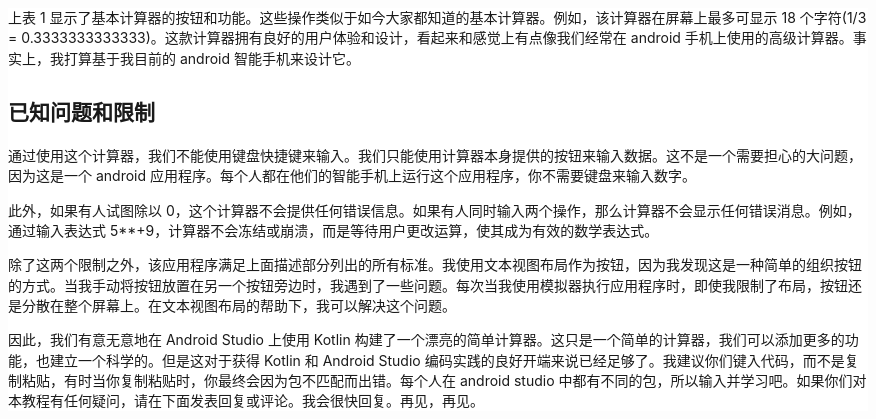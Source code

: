 上表 1 显示了基本计算器的按钮和功能。这些操作类似于如今大家都知道的基本计算器。例如，该计算器在屏幕上最多可显示 18 个字符(1/3 = 0.3333333333333)。这款计算器拥有良好的用户体验和设计，看起来和感觉上有点像我们经常在 android 手机上使用的高级计算器。事实上，我打算基于我目前的 android 智能手机来设计它。

## 已知问题和限制

通过使用这个计算器，我们不能使用键盘快捷键来输入。我们只能使用计算器本身提供的按钮来输入数据。这不是一个需要担心的大问题，因为这是一个 android 应用程序。每个人都在他们的智能手机上运行这个应用程序，你不需要键盘来输入数字。

此外，如果有人试图除以 0，这个计算器不会提供任何错误信息。如果有人同时输入两个操作，那么计算器不会显示任何错误消息。例如，通过输入表达式 5**+9，计算器不会冻结或崩溃，而是等待用户更改运算，使其成为有效的数学表达式。

除了这两个限制之外，该应用程序满足上面描述部分列出的所有标准。我使用文本视图布局作为按钮，因为我发现这是一种简单的组织按钮的方式。当我手动将按钮放置在另一个按钮旁边时，我遇到了一些问题。每次当我使用模拟器执行应用程序时，即使我限制了布局，按钮还是分散在整个屏幕上。在文本视图布局的帮助下，我可以解决这个问题。

因此，我们有意无意地在 Android Studio 上使用 Kotlin 构建了一个漂亮的简单计算器。这只是一个简单的计算器，我们可以添加更多的功能，也建立一个科学的。但是这对于获得 Kotlin 和 Android Studio 编码实践的良好开端来说已经足够了。我建议你们键入代码，而不是复制粘贴，有时当你复制粘贴时，你最终会因为包不匹配而出错。每个人在 android studio 中都有不同的包，所以输入并学习吧。如果你们对本教程有任何疑问，请在下面发表回复或评论。我会很快回复。再见，再见。